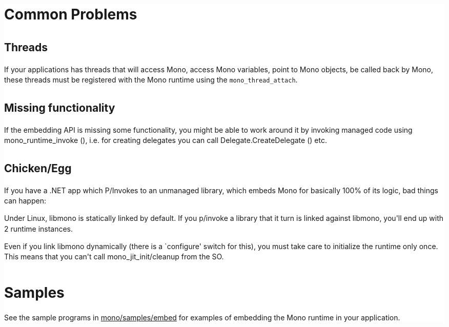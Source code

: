 Common Problems
===============

Threads
-------

If your applications has threads that will access Mono, access Mono variables, point to Mono objects, be called back by Mono, these threads must be registered with the Mono runtime using the `mono_thread_attach`.

Missing functionality
---------------------

If the embedding API is missing some functionality, you might be able to work around it by invoking managed code using mono_runtime_invoke (), i.e. for creating delegates you can call Delegate.CreateDelegate () etc.

Chicken/Egg
-----------

If you have a .NET app which P/Invokes to an unmanaged library, which embeds Mono for basically 100% of its logic, bad things can happen:

Under Linux, libmono is statically linked by default. If you p/invoke a library that it turn is linked against libmono, you'll end up with 2 runtime instances.

Even if you link libmono dynamically (there is a \`configure' switch for this), you must take care to initialize the runtime only once. This means that you can't call mono_jit_init/cleanup from the SO.

Samples
=======

See the sample programs in [mono/samples/embed](https://github.com/mono/mono/tree/master/samples/embed) for examples of embedding the Mono runtime in your application.

